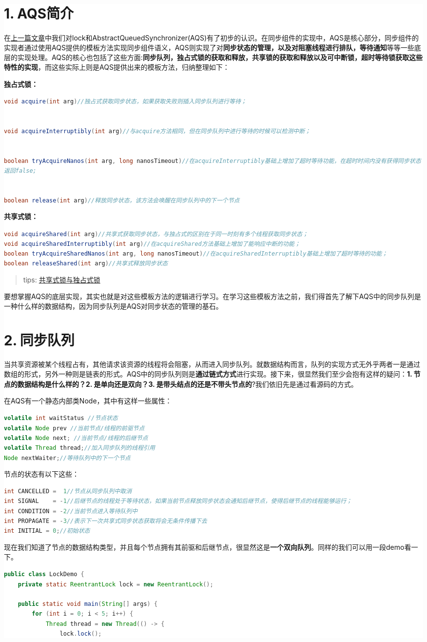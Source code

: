 # 1. AQS简介




在[上一篇文章](http://eternalhorizon.cn/2019/11/04/chu-shi-lock-he-abstractqueuedsynchronizer-aqs/)中我们对lock和AbstractQueuedSynchronizer(AQS)有了初步的认识。在同步组件的实现中，AQS是核心部分，同步组件的实现者通过使用AQS提供的模板方法实现同步组件语义，AQS则实现了对**同步状态的管理，以及对阻塞线程进行排队，等待通知**等等一些底层的实现处理。AQS的核心也包括了这些方面:**同步队列，独占式锁的获取和释放，共享锁的获取和释放以及可中断锁，超时等待锁获取这些特性的实现**，而这些实际上则是AQS提供出来的模板方法，归纳整理如下：

**独占式锁：**
```java
void acquire(int arg)//独占式获取同步状态，如果获取失败则插入同步队列进行等待；


void acquireInterruptibly(int arg)//与acquire方法相同，但在同步队列中进行等待的时候可以检测中断；


boolean tryAcquireNanos(int arg, long nanosTimeout)//在acquireInterruptibly基础上增加了超时等待功能，在超时时间内没有获得同步状态返回false;


boolean release(int arg)//释放同步状态，该方法会唤醒在同步队列中的下一个节点
```
**共享式锁：**
```java
void acquireShared(int arg)//共享式获取同步状态，与独占式的区别在于同一时刻有多个线程获取同步状态；
void acquireSharedInterruptibly(int arg)//在acquireShared方法基础上增加了能响应中断的功能；
boolean tryAcquireSharedNanos(int arg, long nanosTimeout)//在acquireSharedInterruptibly基础上增加了超时等待的功能；
boolean releaseShared(int arg)//共享式释放同步状态
```
> tips: [共享式锁与独占式锁](https://blog.csdn.net/wojiushiwo945you/article/details/42292999)


要想掌握AQS的底层实现，其实也就是对这些模板方法的逻辑进行学习。在学习这些模板方法之前，我们得首先了解下AQS中的同步队列是一种什么样的数据结构，因为同步队列是AQS对同步状态的管理的基石。

# 2. 同步队列 #
当共享资源被某个线程占有，其他请求该资源的线程将会阻塞，从而进入同步队列。就数据结构而言，队列的实现方式无外乎两者一是通过数组的形式，另外一种则是链表的形式。AQS中的同步队列则是**通过链式方式**进行实现。接下来，很显然我们至少会抱有这样的疑问：**1. 节点的数据结构是什么样的？2. 是单向还是双向？3. 是带头结点的还是不带头节点的**?我们依旧先是通过看源码的方式。

在AQS有一个静态内部类Node，其中有这样一些属性：
```java
volatile int waitStatus //节点状态
volatile Node prev //当前节点/线程的前驱节点
volatile Node next; //当前节点/线程的后继节点
volatile Thread thread;//加入同步队列的线程引用
Node nextWaiter;//等待队列中的下一个节点
```
节点的状态有以下这些：
```java
int CANCELLED =  1//节点从同步队列中取消
int SIGNAL    = -1//后继节点的线程处于等待状态，如果当前节点释放同步状态会通知后继节点，使得后继节点的线程能够运行；
int CONDITION = -2//当前节点进入等待队列中
int PROPAGATE = -3//表示下一次共享式同步状态获取将会无条件传播下去
int INITIAL = 0;//初始状态
```
现在我们知道了节点的数据结构类型，并且每个节点拥有其前驱和后继节点，很显然这是**一个双向队列**。同样的我们可以用一段demo看一下。
```java
public class LockDemo {
	private static ReentrantLock lock = new ReentrantLock();

	public static void main(String[] args) {
		for (int i = 0; i < 5; i++) {
			Thread thread = new Thread(() -> {
				lock.lock();
```